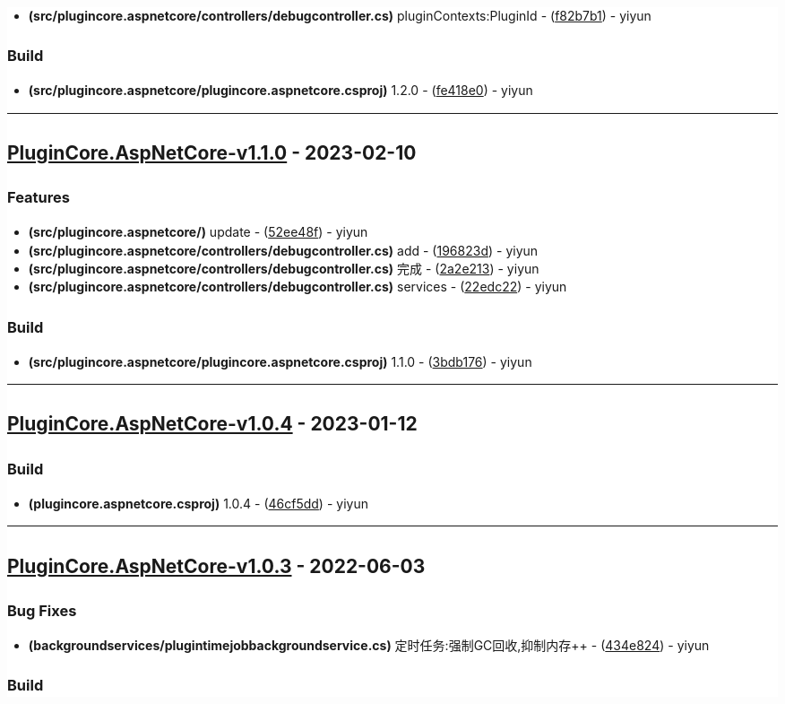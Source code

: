 - **(src/plugincore.aspnetcore/controllers/debugcontroller.cs)** pluginContexts:PluginId - ([f82b7b1](https://github.com/yiyungent/PluginCore/commit/f82b7b199420b15fc6f38e8f26c8094ee4be1b88)) - yiyun

### Build

- **(src/plugincore.aspnetcore/plugincore.aspnetcore.csproj)** <Version>1.2.0</Version> - ([fe418e0](https://github.com/yiyungent/PluginCore/commit/fe418e0f67dd8ed1fd2d78dc3f4106c8dc1a396b)) - yiyun

---
## [PluginCore.AspNetCore-v1.1.0](https://github.com/yiyungent/PluginCore/compare/PluginCore.AspNetCore-v1.0.4..PluginCore.AspNetCore-v1.1.0) - 2023-02-10

### Features

- **(src/plugincore.aspnetcore/)** update - ([52ee48f](https://github.com/yiyungent/PluginCore/commit/52ee48fe234040fd0cc0a4d21f3c2e1c9483735e)) - yiyun
- **(src/plugincore.aspnetcore/controllers/debugcontroller.cs)** add - ([196823d](https://github.com/yiyungent/PluginCore/commit/196823d6e3b39eb70d1d4bb55d7d4c8433ee64fc)) - yiyun
- **(src/plugincore.aspnetcore/controllers/debugcontroller.cs)** 完成 - ([2a2e213](https://github.com/yiyungent/PluginCore/commit/2a2e2131ee4b25912c16ca0d01ef408702cbfc39)) - yiyun
- **(src/plugincore.aspnetcore/controllers/debugcontroller.cs)** services - ([22edc22](https://github.com/yiyungent/PluginCore/commit/22edc229c1bedc4667a920ef62c11c8e002ba9d2)) - yiyun

### Build

- **(src/plugincore.aspnetcore/plugincore.aspnetcore.csproj)** <Version>1.1.0</Version> - ([3bdb176](https://github.com/yiyungent/PluginCore/commit/3bdb17602c3258386711b200917e567c82dc442b)) - yiyun

---
## [PluginCore.AspNetCore-v1.0.4](https://github.com/yiyungent/PluginCore/compare/PluginCore.AspNetCore-v1.0.3..PluginCore.AspNetCore-v1.0.4) - 2023-01-12

### Build

- **(plugincore.aspnetcore.csproj)** <Version>1.0.4</Version> - ([46cf5dd](https://github.com/yiyungent/PluginCore/commit/46cf5dd5f955f6b648323e5216af97dd177e5a4b)) - yiyun

---
## [PluginCore.AspNetCore-v1.0.3](https://github.com/yiyungent/PluginCore/compare/PluginCore.AspNetCore-v1.0.2..PluginCore.AspNetCore-v1.0.3) - 2022-06-03

### Bug Fixes

- **(backgroundservices/plugintimejobbackgroundservice.cs)** 定时任务:强制GC回收,抑制内存++ - ([434e824](https://github.com/yiyungent/PluginCore/commit/434e82403b6aa2050945eeaa1131ea7965bdbc5f)) - yiyun

### Build
